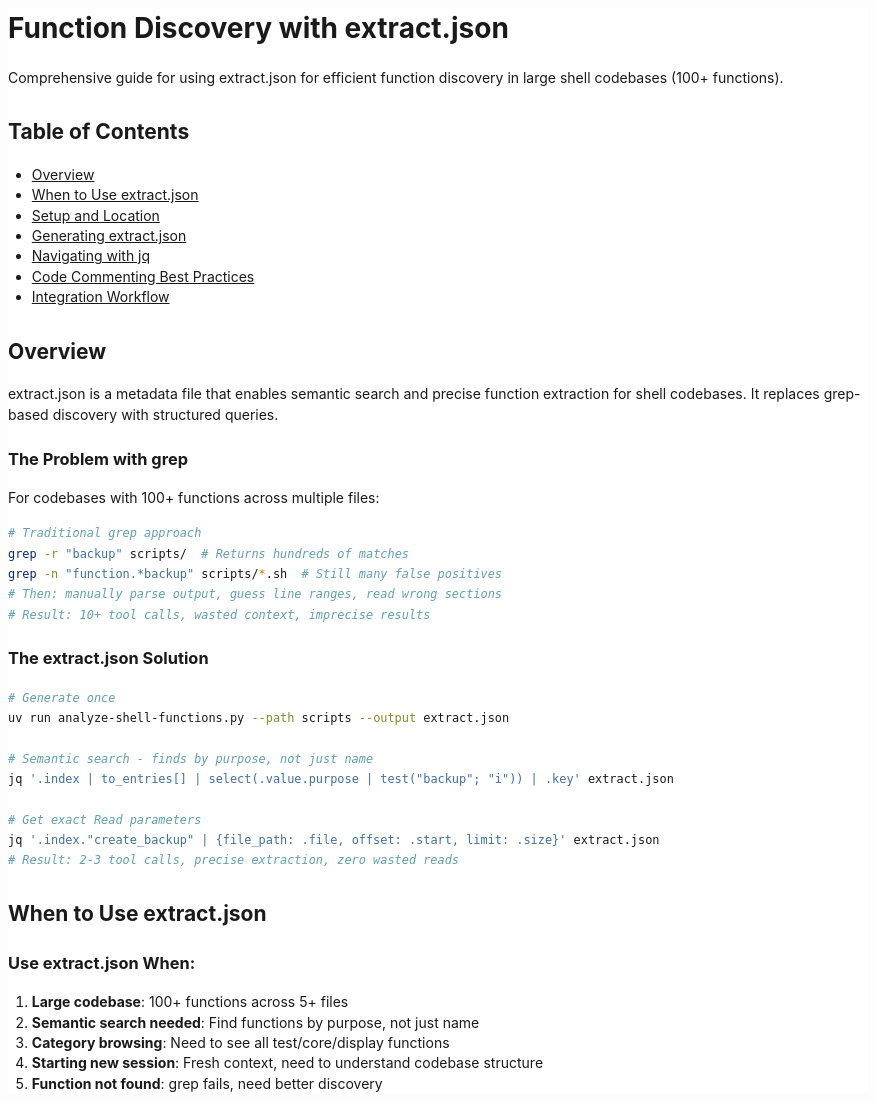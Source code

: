# Function Discovery with extract.json

Comprehensive guide for using extract.json for efficient function discovery in large shell codebases (100+ functions).

## Table of Contents

- [Overview](#overview)
- [When to Use extract.json](#when-to-use-extractjson)
- [Setup and Location](#setup-and-location)
- [Generating extract.json](#generating-extractjson)
- [Navigating with jq](#navigating-with-jq)
- [Code Commenting Best Practices](#code-commenting-best-practices)
- [Integration Workflow](#integration-workflow)

## Overview

extract.json is a metadata file that enables semantic search and precise function extraction for shell codebases. It replaces grep-based discovery with structured queries.

### The Problem with grep

For codebases with 100+ functions across multiple files:

```bash
# Traditional grep approach
grep -r "backup" scripts/  # Returns hundreds of matches
grep -n "function.*backup" scripts/*.sh  # Still many false positives
# Then: manually parse output, guess line ranges, read wrong sections
# Result: 10+ tool calls, wasted context, imprecise results
```

### The extract.json Solution

```bash
# Generate once
uv run analyze-shell-functions.py --path scripts --output extract.json

# Semantic search - finds by purpose, not just name
jq '.index | to_entries[] | select(.value.purpose | test("backup"; "i")) | .key' extract.json

# Get exact Read parameters
jq '.index."create_backup" | {file_path: .file, offset: .start, limit: .size}' extract.json
# Result: 2-3 tool calls, precise extraction, zero wasted reads
```

## When to Use extract.json

### Use extract.json When:

1. **Large codebase**: 100+ functions across 5+ files
2. **Semantic search needed**: Find functions by purpose, not just name
3. **Category browsing**: Need to see all test/core/display functions
4. **Starting new session**: Fresh context, need to understand codebase structure
5. **Function not found**: grep fails, need better discovery
